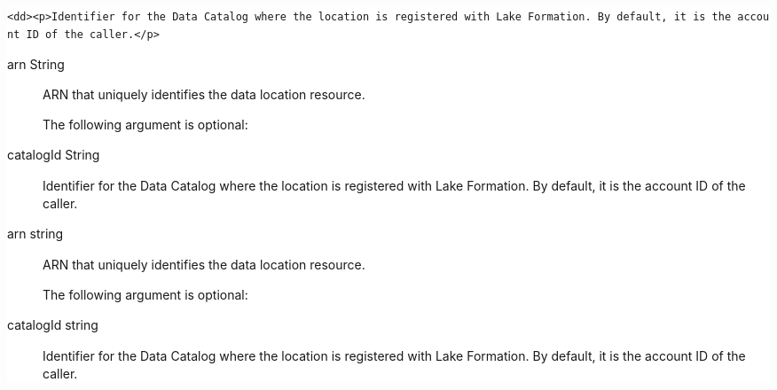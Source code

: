     <dd><p>Identifier for the Data Catalog where the location is registered with Lake Formation. By default, it is the account ID of the caller.</p>
</dd></dl>
</pulumi-choosable>
</div>

<div>
<pulumi-choosable type="language" values="java">
<dl class="resources-properties"><dt class="property-required"
            title="Required">
        <span id="arn_java">
<a data-swiftype-name="resource-property" data-swiftype-type="text" href="#arn_java" style="color: inherit; text-decoration: inherit;">arn</a>
</span>
        <span class="property-indicator"></span>
        <span class="property-type">String</span>
    </dt>
    <dd><p>ARN that uniquely identifies the data location resource.</p>
<p>The following argument is optional:</p>
</dd><dt class="property-required"
            title="Required">
        <span id="catalogid_java">
<a data-swiftype-name="resource-property" data-swiftype-type="text" href="#catalogid_java" style="color: inherit; text-decoration: inherit;">catalog<wbr>Id</a>
</span>
        <span class="property-indicator"></span>
        <span class="property-type">String</span>
    </dt>
    <dd><p>Identifier for the Data Catalog where the location is registered with Lake Formation. By default, it is the account ID of the caller.</p>
</dd></dl>
</pulumi-choosable>
</div>

<div>
<pulumi-choosable type="language" values="javascript,typescript">
<dl class="resources-properties"><dt class="property-required"
            title="Required">
        <span id="arn_nodejs">
<a data-swiftype-name="resource-property" data-swiftype-type="text" href="#arn_nodejs" style="color: inherit; text-decoration: inherit;">arn</a>
</span>
        <span class="property-indicator"></span>
        <span class="property-type">string</span>
    </dt>
    <dd><p>ARN that uniquely identifies the data location resource.</p>
<p>The following argument is optional:</p>
</dd><dt class="property-required"
            title="Required">
        <span id="catalogid_nodejs">
<a data-swiftype-name="resource-property" data-swiftype-type="text" href="#catalogid_nodejs" style="color: inherit; text-decoration: inherit;">catalog<wbr>Id</a>
</span>
        <span class="property-indicator"></span>
        <span class="property-type">string</span>
    </dt>
    <dd><p>Identifier for the Data Catalog where the location is registered with Lake Formation. By default, it is the account ID of the caller.</p>
</dd></dl>
</pulumi-choosable>
</div>
